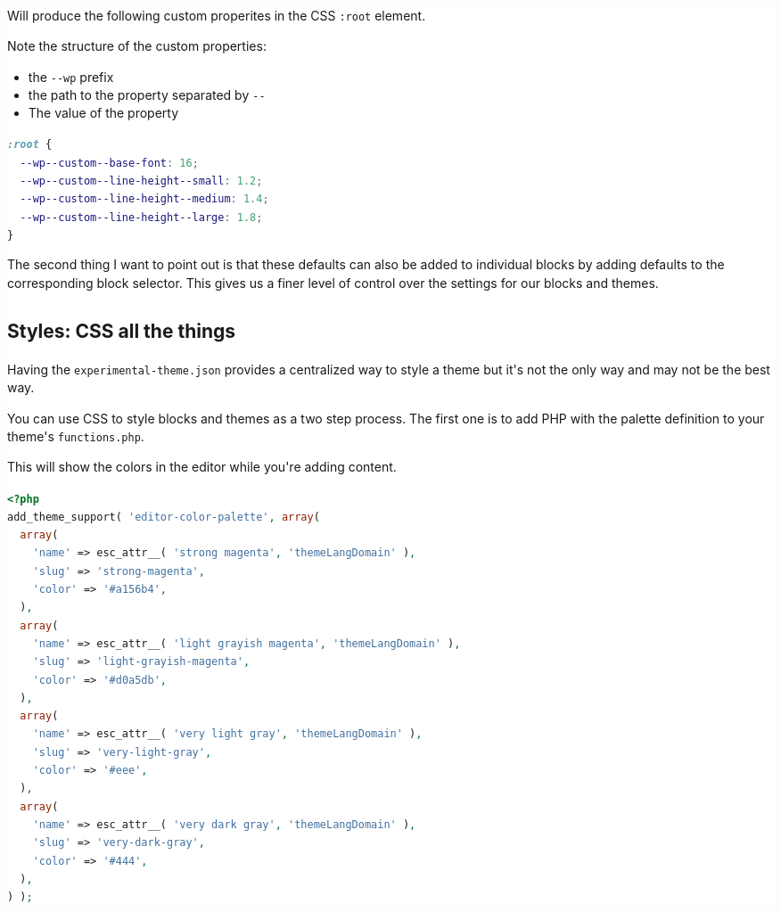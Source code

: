 ```json
```

Will produce the following custom properites in the CSS `:root` element.

Note the structure of the custom properties:

* the `--wp` prefix
* the path to the property separated by `--`
* The value of the property

```css
:root {
  --wp--custom--base-font: 16;
  --wp--custom--line-height--small: 1.2;
  --wp--custom--line-height--medium: 1.4;
  --wp--custom--line-height--large: 1.8;
}
```

The second thing I want to point out is that these defaults can also be added to individual blocks by adding defaults to the corresponding block selector. This gives us a finer level of control over the settings for our blocks and themes.

## Styles: CSS all the things

Having the `experimental-theme.json` provides a centralized way to style a theme but it's not the only way and may not be the best way.

You can use CSS to style blocks and themes as a two step process. The first one is to add PHP with the palette definition to your theme's `functions.php`.

This will show the colors in the editor while you're adding content.

```php
<?php
add_theme_support( 'editor-color-palette', array(
  array(
    'name' => esc_attr__( 'strong magenta', 'themeLangDomain' ),
    'slug' => 'strong-magenta',
    'color' => '#a156b4',
  ),
  array(
    'name' => esc_attr__( 'light grayish magenta', 'themeLangDomain' ),
    'slug' => 'light-grayish-magenta',
    'color' => '#d0a5db',
  ),
  array(
    'name' => esc_attr__( 'very light gray', 'themeLangDomain' ),
    'slug' => 'very-light-gray',
    'color' => '#eee',
  ),
  array(
    'name' => esc_attr__( 'very dark gray', 'themeLangDomain' ),
    'slug' => 'very-dark-gray',
    'color' => '#444',
  ),
) );
```
